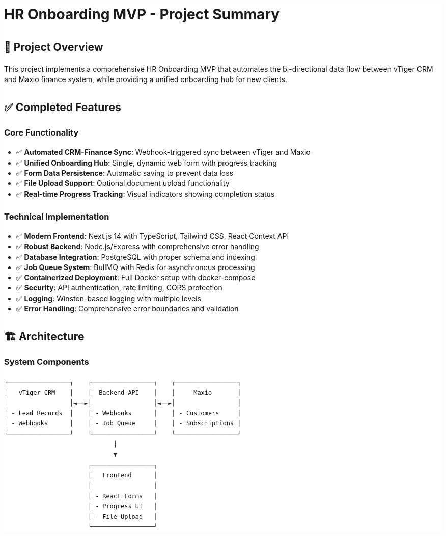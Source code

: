 # HR Onboarding MVP - Project Summary

## 🎯 Project Overview

This project implements a comprehensive HR Onboarding MVP that automates the bi-directional data flow between vTiger CRM and Maxio finance system, while providing a unified onboarding hub for new clients.

## ✅ Completed Features

### Core Functionality
- ✅ **Automated CRM-Finance Sync**: Webhook-triggered sync between vTiger and Maxio
- ✅ **Unified Onboarding Hub**: Single, dynamic web form with progress tracking
- ✅ **Form Data Persistence**: Automatic saving to prevent data loss
- ✅ **File Upload Support**: Optional document upload functionality
- ✅ **Real-time Progress Tracking**: Visual indicators showing completion status

### Technical Implementation
- ✅ **Modern Frontend**: Next.js 14 with TypeScript, Tailwind CSS, React Context API
- ✅ **Robust Backend**: Node.js/Express with comprehensive error handling
- ✅ **Database Integration**: PostgreSQL with proper schema and indexing
- ✅ **Job Queue System**: BullMQ with Redis for asynchronous processing
- ✅ **Containerized Deployment**: Full Docker setup with docker-compose
- ✅ **Security**: API authentication, rate limiting, CORS protection
- ✅ **Logging**: Winston-based logging with multiple levels
- ✅ **Error Handling**: Comprehensive error boundaries and validation

## 🏗️ Architecture

### System Components
```
┌─────────────────┐    ┌─────────────────┐    ┌─────────────────┐
│   vTiger CRM    │    │  Backend API    │    │     Maxio       │
│                 │◄──►│                 │◄──►│                 │
│ - Lead Records  │    │ - Webhooks      │    │ - Customers     │
│ - Webhooks      │    │ - Job Queue     │    │ - Subscriptions │
└─────────────────┘    └─────────────────┘    └─────────────────┘
                              │
                              ▼
                       ┌─────────────────┐
                       │   Frontend      │
                       │                 │
                       │ - React Forms   │
                       │ - Progress UI   │
                       │ - File Upload   │
                       └─────────────────┘
```
